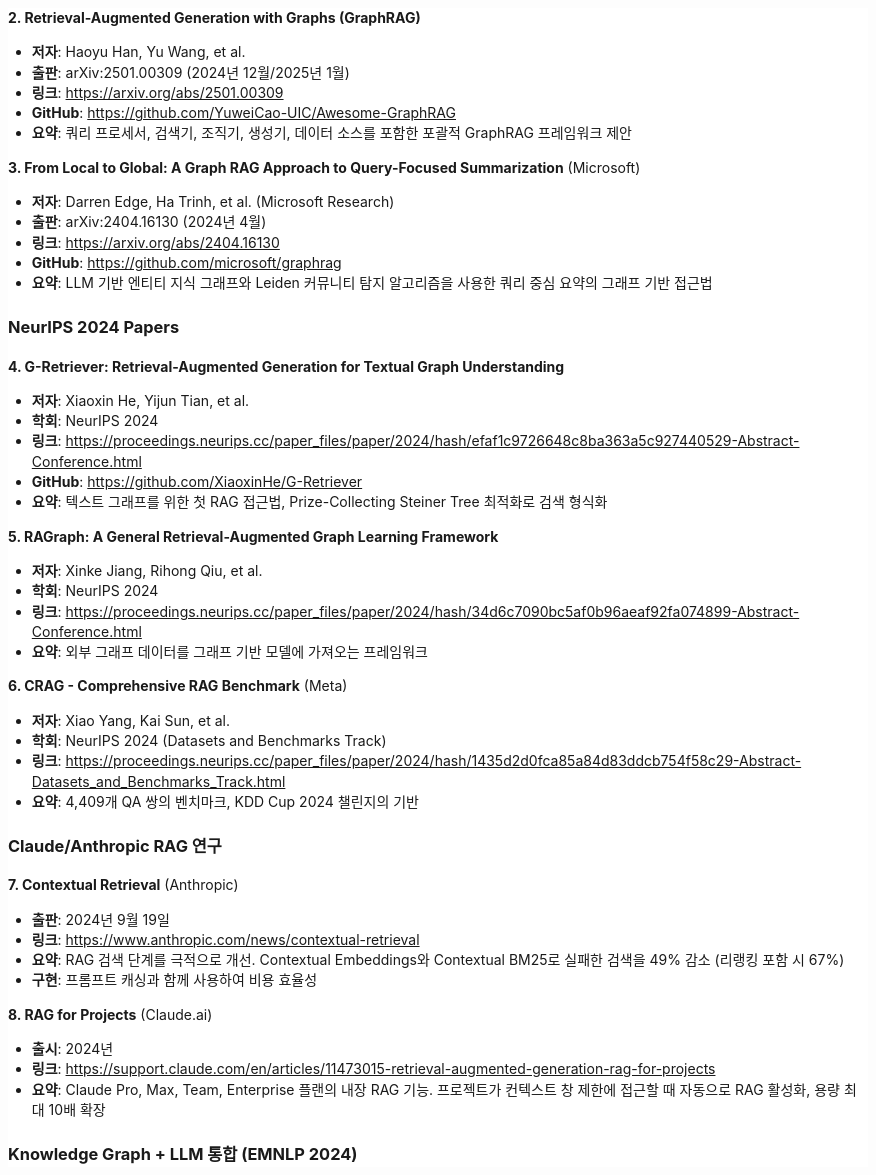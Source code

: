 **2. Retrieval-Augmented Generation with Graphs (GraphRAG)**
- **저자**: Haoyu Han, Yu Wang, et al.
- **출판**: arXiv:2501.00309 (2024년 12월/2025년 1월)
- **링크**: https://arxiv.org/abs/2501.00309
- **GitHub**: https://github.com/YuweiCao-UIC/Awesome-GraphRAG
- **요약**: 쿼리 프로세서, 검색기, 조직기, 생성기, 데이터 소스를 포함한 포괄적 GraphRAG 프레임워크 제안

**3. From Local to Global: A Graph RAG Approach to Query-Focused Summarization** (Microsoft)
- **저자**: Darren Edge, Ha Trinh, et al. (Microsoft Research)
- **출판**: arXiv:2404.16130 (2024년 4월)
- **링크**: https://arxiv.org/abs/2404.16130
- **GitHub**: https://github.com/microsoft/graphrag
- **요약**: LLM 기반 엔티티 지식 그래프와 Leiden 커뮤니티 탐지 알고리즘을 사용한 쿼리 중심 요약의 그래프 기반 접근법

### NeurIPS 2024 Papers

**4. G-Retriever: Retrieval-Augmented Generation for Textual Graph Understanding**
- **저자**: Xiaoxin He, Yijun Tian, et al.
- **학회**: NeurIPS 2024
- **링크**: https://proceedings.neurips.cc/paper_files/paper/2024/hash/efaf1c9726648c8ba363a5c927440529-Abstract-Conference.html
- **GitHub**: https://github.com/XiaoxinHe/G-Retriever
- **요약**: 텍스트 그래프를 위한 첫 RAG 접근법, Prize-Collecting Steiner Tree 최적화로 검색 형식화

**5. RAGraph: A General Retrieval-Augmented Graph Learning Framework**
- **저자**: Xinke Jiang, Rihong Qiu, et al.
- **학회**: NeurIPS 2024
- **링크**: https://proceedings.neurips.cc/paper_files/paper/2024/hash/34d6c7090bc5af0b96aeaf92fa074899-Abstract-Conference.html
- **요약**: 외부 그래프 데이터를 그래프 기반 모델에 가져오는 프레임워크

**6. CRAG - Comprehensive RAG Benchmark** (Meta)
- **저자**: Xiao Yang, Kai Sun, et al.
- **학회**: NeurIPS 2024 (Datasets and Benchmarks Track)
- **링크**: https://proceedings.neurips.cc/paper_files/paper/2024/hash/1435d2d0fca85a84d83ddcb754f58c29-Abstract-Datasets_and_Benchmarks_Track.html
- **요약**: 4,409개 QA 쌍의 벤치마크, KDD Cup 2024 챌린지의 기반

### Claude/Anthropic RAG 연구

**7. Contextual Retrieval** (Anthropic)
- **출판**: 2024년 9월 19일
- **링크**: https://www.anthropic.com/news/contextual-retrieval
- **요약**: RAG 검색 단계를 극적으로 개선. Contextual Embeddings와 Contextual BM25로 실패한 검색을 49% 감소 (리랭킹 포함 시 67%)
- **구현**: 프롬프트 캐싱과 함께 사용하여 비용 효율성

**8. RAG for Projects** (Claude.ai)
- **출시**: 2024년
- **링크**: https://support.claude.com/en/articles/11473015-retrieval-augmented-generation-rag-for-projects
- **요약**: Claude Pro, Max, Team, Enterprise 플랜의 내장 RAG 기능. 프로젝트가 컨텍스트 창 제한에 접근할 때 자동으로 RAG 활성화, 용량 최대 10배 확장

### Knowledge Graph + LLM 통합 (EMNLP 2024)

